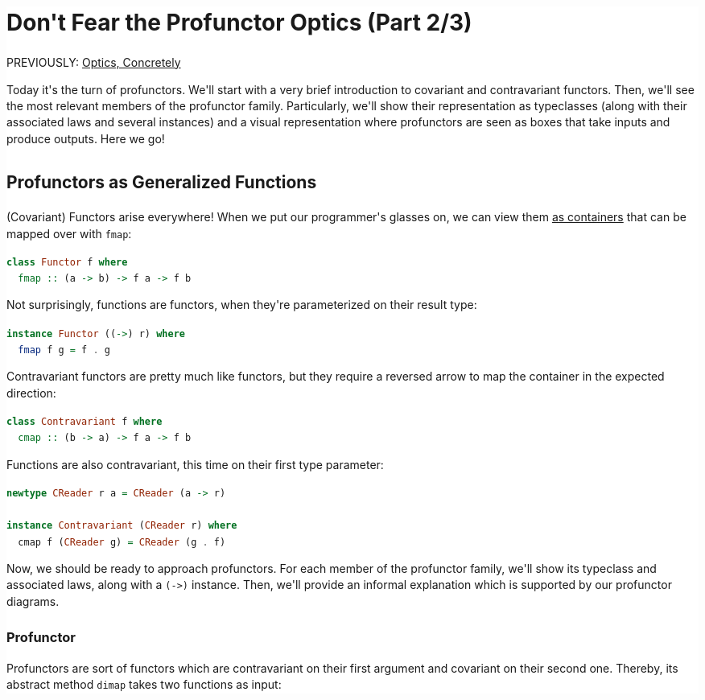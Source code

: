 # Don't Fear the Profunctor Optics (Part 2/3)

PREVIOUSLY: [Optics, Concretely](Optics.md)

Today it's the turn of profunctors. We'll start with a very brief introduction
to covariant and contravariant functors. Then, we'll see the most relevant
members of the profunctor family. Particularly, we'll show their representation
as typeclasses (along with their associated laws and several instances) and a
visual representation where profunctors are seen as boxes that take inputs and
produce outputs. Here we go!

## Profunctors as Generalized Functions

(Covariant) Functors arise everywhere! When we put our programmer's glasses on,
we can view them [as
containers](https://bartoszmilewski.com/2014/01/14/functors-are-containers/)
that can be mapped over with `fmap`:

```haskell
class Functor f where
  fmap :: (a -> b) -> f a -> f b
```

Not surprisingly, functions are functors, when they're parameterized on their
result type:

```haskell
instance Functor ((->) r) where
  fmap f g = f . g
```

Contravariant functors are pretty much like functors, but they require a
reversed arrow to map the container in the expected direction:

```haskell
class Contravariant f where
  cmap :: (b -> a) -> f a -> f b
```

Functions are also contravariant, this time on their first type parameter:

```haskell
newtype CReader r a = CReader (a -> r)

instance Contravariant (CReader r) where
  cmap f (CReader g) = CReader (g . f)
```

Now, we should be ready to approach profunctors. For each member of the
profunctor family, we'll show its typeclass and associated laws, along with a `(->)`
instance. Then, we'll provide an informal explanation which is supported by our
profunctor diagrams.

### Profunctor

Profunctors are sort of functors which are contravariant on their first argument
and covariant on their second one. Thereby, its abstract method `dimap` takes
two functions as input:
